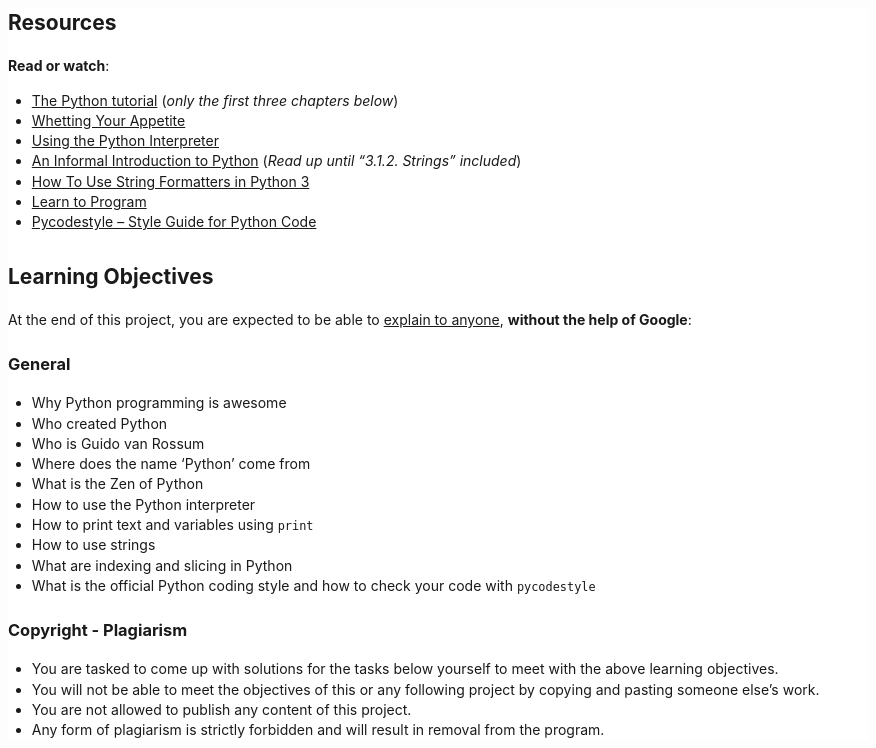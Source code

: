 <h2>Resources</h2>

<p><strong>Read or watch</strong>:</p>

<ul>
<li><a href="/rltoken/JsFCs_NBzMAR7-XPAZ9BoA" title="The Python tutorial" target="_blank">The Python tutorial</a> (<em>only the first three chapters below</em>)</li>
<li><a href="/rltoken/kifRlLG2iMX5AZiW8lrCMg" title="Whetting Your Appetite" target="_blank">Whetting Your Appetite</a> </li>
<li><a href="/rltoken/RVpfAuagCo9SdfYeoHd6jg" title="Using the Python Interpreter" target="_blank">Using the Python Interpreter</a> </li>
<li><a href="/rltoken/bVps0ZPWq7qVZ7vc-eJGTw" title="An Informal Introduction to Python" target="_blank">An Informal Introduction to Python</a> (<em>Read up until &ldquo;3.1.2. Strings&rdquo; included</em>)</li>
<li><a href="/rltoken/Ju0J8BxkuPX5yKZctyKfsQ" title="How To Use String Formatters in Python 3" target="_blank">How To Use String Formatters in Python 3</a> </li>
<li><a href="/rltoken/szBsJ-Qyig_RrImN7RGlOg" title="Learn to Program" target="_blank">Learn to Program</a> </li>
<li><a href="/rltoken/tgYt-0zVy1T4sDlE9ohxnA" title="Pycodestyle -- Style Guide for Python Code" target="_blank">Pycodestyle &ndash; Style Guide for Python Code</a> </li>
</ul>

<h2>Learning Objectives</h2>

<p>At the end of this project, you are expected to be able to <a href="/rltoken/TYWTMEj3W1HhTHqMKu8kWA" title="explain to anyone" target="_blank">explain to anyone</a>, <strong>without the help of Google</strong>:</p>

<h3>General</h3>

<ul>
<li>Why Python programming is awesome</li>
<li>Who created Python</li>
<li>Who is Guido van Rossum</li>
<li>Where does the name &lsquo;Python&rsquo; come from</li>
<li>What is the Zen of Python</li>
<li>How to use the Python interpreter</li>
<li>How to print text and variables using <code>print</code></li>
<li>How to use strings</li>
<li>What are indexing and slicing in Python</li>
<li>What is the official Python coding style and how to check your code with <code>pycodestyle</code></li>
</ul>

<h3>Copyright - Plagiarism</h3>

<ul>
<li>You are tasked to come up with solutions for the tasks below yourself to meet with the above learning objectives.</li>
<li>You will not be able to meet the objectives of this or any following project by copying and pasting someone else&rsquo;s work. </li>
<li>You are not allowed to publish any content of this project.</li>
<li>Any form of plagiarism is strictly forbidden and will result in removal from the program.</li>
</ul>
